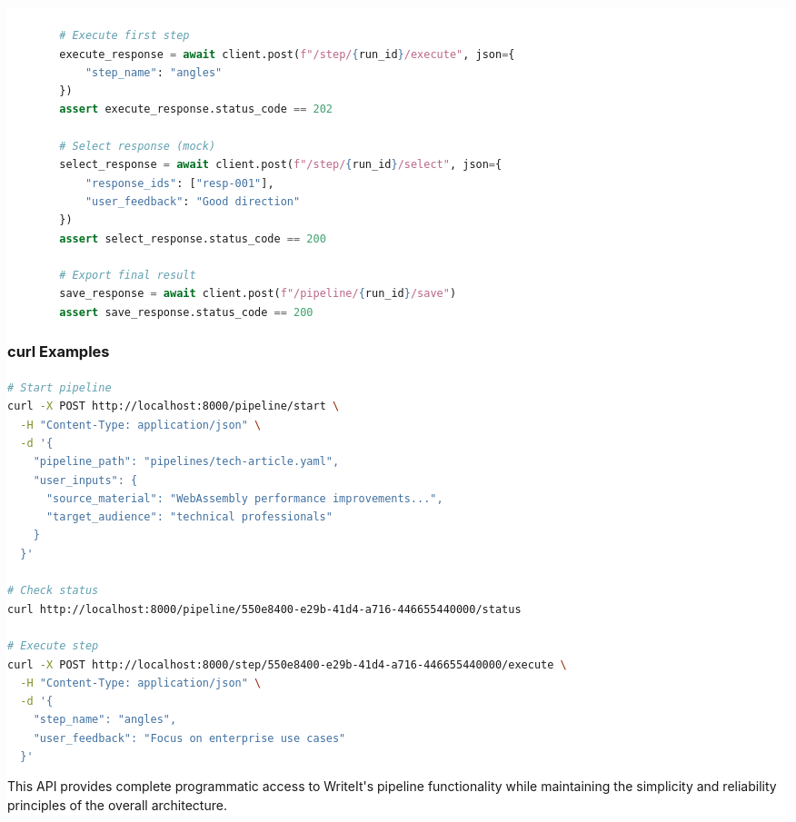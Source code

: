 ```python
        
        # Execute first step
        execute_response = await client.post(f"/step/{run_id}/execute", json={
            "step_name": "angles"
        })
        assert execute_response.status_code == 202
        
        # Select response (mock)
        select_response = await client.post(f"/step/{run_id}/select", json={
            "response_ids": ["resp-001"],
            "user_feedback": "Good direction"
        })
        assert select_response.status_code == 200
        
        # Export final result
        save_response = await client.post(f"/pipeline/{run_id}/save")
        assert save_response.status_code == 200
```

### curl Examples
```bash
# Start pipeline
curl -X POST http://localhost:8000/pipeline/start \
  -H "Content-Type: application/json" \
  -d '{
    "pipeline_path": "pipelines/tech-article.yaml",
    "user_inputs": {
      "source_material": "WebAssembly performance improvements...",
      "target_audience": "technical professionals"
    }
  }'

# Check status
curl http://localhost:8000/pipeline/550e8400-e29b-41d4-a716-446655440000/status

# Execute step
curl -X POST http://localhost:8000/step/550e8400-e29b-41d4-a716-446655440000/execute \
  -H "Content-Type: application/json" \
  -d '{
    "step_name": "angles",
    "user_feedback": "Focus on enterprise use cases"
  }'
```

This API provides complete programmatic access to WriteIt's pipeline functionality while maintaining the simplicity and reliability principles of the overall architecture.